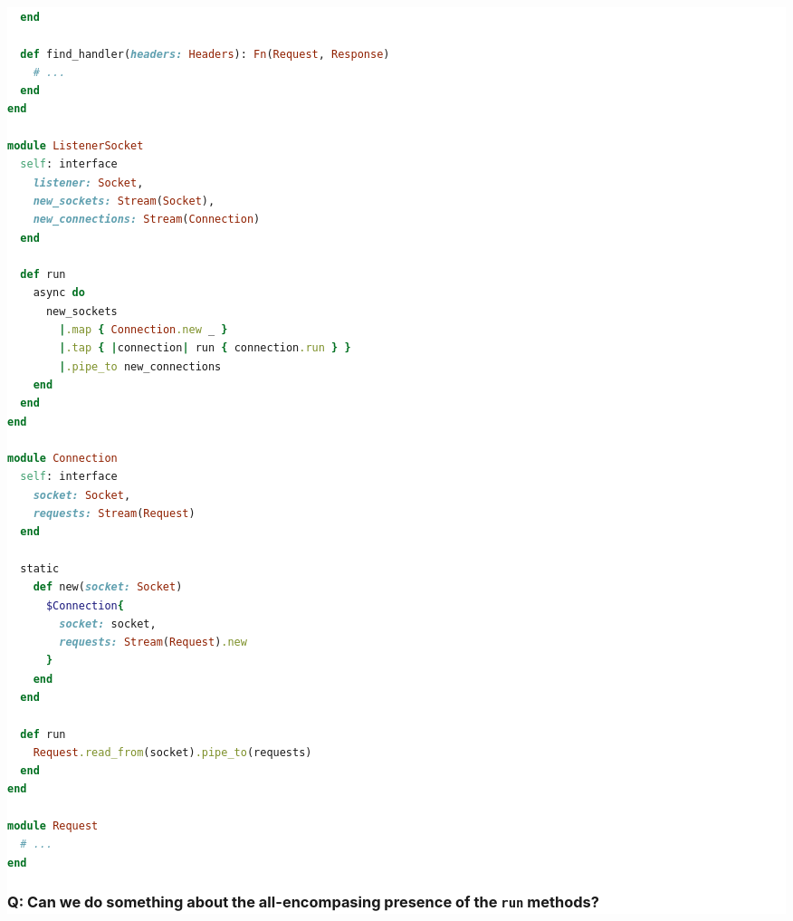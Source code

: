 ```ruby
  end

  def find_handler(headers: Headers): Fn(Request, Response)
    # ...
  end
end

module ListenerSocket
  self: interface
    listener: Socket,
    new_sockets: Stream(Socket),
    new_connections: Stream(Connection)
  end

  def run
    async do
      new_sockets
        |.map { Connection.new _ }
        |.tap { |connection| run { connection.run } }
        |.pipe_to new_connections
    end
  end
end

module Connection
  self: interface
    socket: Socket,
    requests: Stream(Request)
  end

  static
    def new(socket: Socket)
      $Connection{
        socket: socket,
        requests: Stream(Request).new
      }
    end
  end

  def run
    Request.read_from(socket).pipe_to(requests)
  end
end

module Request
  # ...
end
```

### Q: Can we do something about the all-encompasing presence of the `run` methods?
